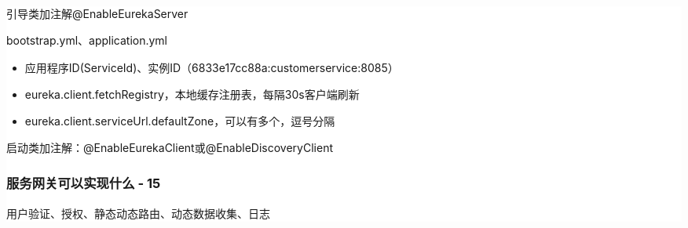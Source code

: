 引导类加注解@EnableEurekaServer

bootstrap.yml、application.yml

+ 应用程序ID(ServiceId)、实例ID（6833e17cc88a:customerservice:8085）

+ eureka.client.fetchRegistry，本地缓存注册表，每隔30s客户端刷新

+ eureka.client.serviceUrl.defaultZone，可以有多个，逗号分隔

启动类加注解：@EnableEurekaClient或@EnableDiscoveryClient

### 服务网关可以实现什么 - 15

用户验证、授权、静态动态路由、动态数据收集、日志
